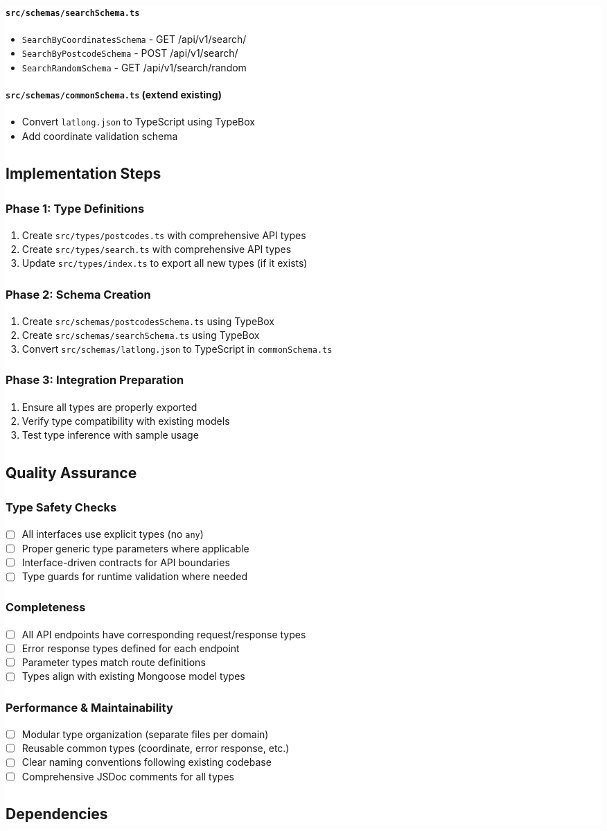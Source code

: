 #### `src/schemas/searchSchema.ts`
- `SearchByCoordinatesSchema` - GET /api/v1/search/
- `SearchByPostcodeSchema` - POST /api/v1/search/
- `SearchRandomSchema` - GET /api/v1/search/random

#### `src/schemas/commonSchema.ts` (extend existing)
- Convert `latlong.json` to TypeScript using TypeBox
- Add coordinate validation schema

## Implementation Steps

### Phase 1: Type Definitions
1. Create `src/types/postcodes.ts` with comprehensive API types
2. Create `src/types/search.ts` with comprehensive API types
3. Update `src/types/index.ts` to export all new types (if it exists)

### Phase 2: Schema Creation
1. Create `src/schemas/postcodesSchema.ts` using TypeBox
2. Create `src/schemas/searchSchema.ts` using TypeBox
3. Convert `src/schemas/latlong.json` to TypeScript in `commonSchema.ts`

### Phase 3: Integration Preparation
1. Ensure all types are properly exported
2. Verify type compatibility with existing models
3. Test type inference with sample usage

## Quality Assurance

### Type Safety Checks
- [ ] All interfaces use explicit types (no `any`)
- [ ] Proper generic type parameters where applicable
- [ ] Interface-driven contracts for API boundaries
- [ ] Type guards for runtime validation where needed

### Completeness
- [ ] All API endpoints have corresponding request/response types
- [ ] Error response types defined for each endpoint
- [ ] Parameter types match route definitions
- [ ] Types align with existing Mongoose model types

### Performance & Maintainability
- [ ] Modular type organization (separate files per domain)
- [ ] Reusable common types (coordinate, error response, etc.)
- [ ] Clear naming conventions following existing codebase
- [ ] Comprehensive JSDoc comments for all types

## Dependencies
